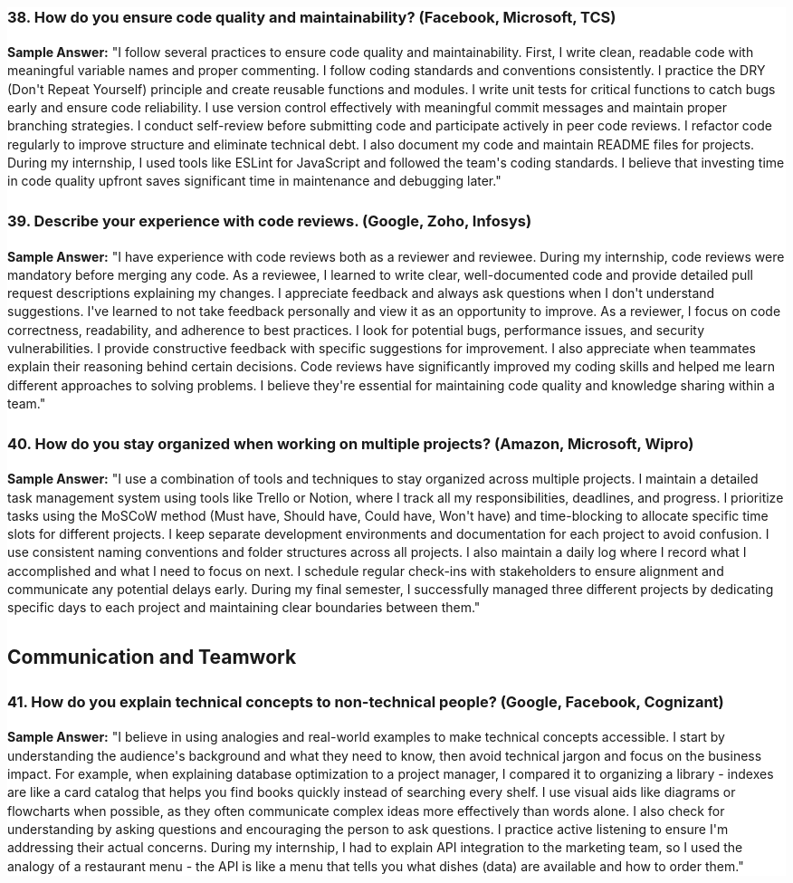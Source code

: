 ### 38. How do you ensure code quality and maintainability? (Facebook, Microsoft, TCS)

**Sample Answer:**
"I follow several practices to ensure code quality and maintainability. First, I write clean, readable code with meaningful variable names and proper commenting. I follow coding standards and conventions consistently. I practice the DRY (Don't Repeat Yourself) principle and create reusable functions and modules. I write unit tests for critical functions to catch bugs early and ensure code reliability. I use version control effectively with meaningful commit messages and maintain proper branching strategies. I conduct self-review before submitting code and participate actively in peer code reviews. I refactor code regularly to improve structure and eliminate technical debt. I also document my code and maintain README files for projects. During my internship, I used tools like ESLint for JavaScript and followed the team's coding standards. I believe that investing time in code quality upfront saves significant time in maintenance and debugging later."

### 39. Describe your experience with code reviews. (Google, Zoho, Infosys)

**Sample Answer:**
"I have experience with code reviews both as a reviewer and reviewee. During my internship, code reviews were mandatory before merging any code. As a reviewee, I learned to write clear, well-documented code and provide detailed pull request descriptions explaining my changes. I appreciate feedback and always ask questions when I don't understand suggestions. I've learned to not take feedback personally and view it as an opportunity to improve. As a reviewer, I focus on code correctness, readability, and adherence to best practices. I look for potential bugs, performance issues, and security vulnerabilities. I provide constructive feedback with specific suggestions for improvement. I also appreciate when teammates explain their reasoning behind certain decisions. Code reviews have significantly improved my coding skills and helped me learn different approaches to solving problems. I believe they're essential for maintaining code quality and knowledge sharing within a team."

### 40. How do you stay organized when working on multiple projects? (Amazon, Microsoft, Wipro)

**Sample Answer:**
"I use a combination of tools and techniques to stay organized across multiple projects. I maintain a detailed task management system using tools like Trello or Notion, where I track all my responsibilities, deadlines, and progress. I prioritize tasks using the MoSCoW method (Must have, Should have, Could have, Won't have) and time-blocking to allocate specific time slots for different projects. I keep separate development environments and documentation for each project to avoid confusion. I use consistent naming conventions and folder structures across all projects. I also maintain a daily log where I record what I accomplished and what I need to focus on next. I schedule regular check-ins with stakeholders to ensure alignment and communicate any potential delays early. During my final semester, I successfully managed three different projects by dedicating specific days to each project and maintaining clear boundaries between them."

## Communication and Teamwork

### 41. How do you explain technical concepts to non-technical people? (Google, Facebook, Cognizant)

**Sample Answer:**
"I believe in using analogies and real-world examples to make technical concepts accessible. I start by understanding the audience's background and what they need to know, then avoid technical jargon and focus on the business impact. For example, when explaining database optimization to a project manager, I compared it to organizing a library - indexes are like a card catalog that helps you find books quickly instead of searching every shelf. I use visual aids like diagrams or flowcharts when possible, as they often communicate complex ideas more effectively than words alone. I also check for understanding by asking questions and encouraging the person to ask questions. I practice active listening to ensure I'm addressing their actual concerns. During my internship, I had to explain API integration to the marketing team, so I used the analogy of a restaurant menu - the API is like a menu that tells you what dishes (data) are available and how to order them."
